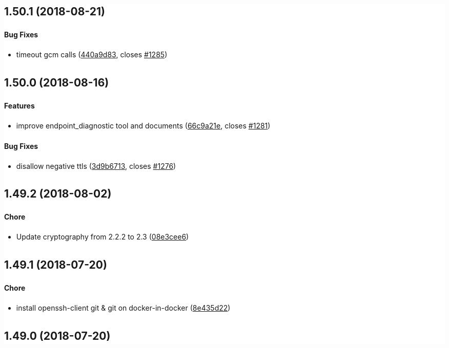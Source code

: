 <a name="1.50.1"></a>
## 1.50.1 (2018-08-21)


#### Bug Fixes

*   timeout gcm calls ([440a9d83](https://github.com/mozilla-services/autopush/commit/440a9d83d38910ec542aab80d68390e451ab0844), closes [#1285](https://github.com/mozilla-services/autopush/issues/1285))



<a name="1.50.0"></a>
## 1.50.0 (2018-08-16)


#### Features

*   improve endpoint_diagnostic tool and documents ([66c9a21e](https://github.com/mozilla-services/autopush/commit/66c9a21e2e8d12be8b4e860b2f3aec9308182572), closes [#1281](https://github.com/mozilla-services/autopush/issues/1281))

#### Bug Fixes

*   disallow negative ttls ([3d9b6713](https://github.com/mozilla-services/autopush/commit/3d9b671326e4a3a77e9af4e41c0e6779cb5531ad), closes [#1276](https://github.com/mozilla-services/autopush/issues/1276))



<a name="1.49.2"></a>
## 1.49.2 (2018-08-02)


#### Chore

*   Update cryptography from 2.2.2 to 2.3 ([08e3cee6](https://github.com/mozilla-services/autopush/commit/08e3cee6abbfa39b3af38f814cc3f13df0d7346d))



<a name="1.49.1"></a>
## 1.49.1 (2018-07-20)


#### Chore

*   install openssh-client git & git on docker-in-docker ([8e435d22](https://github.com/mozilla-services/autopush/commit/8e435d22b7af654a503d940b0f977ba2f51d2712))



<a name="1.49.0"></a>
## 1.49.0 (2018-07-20)

